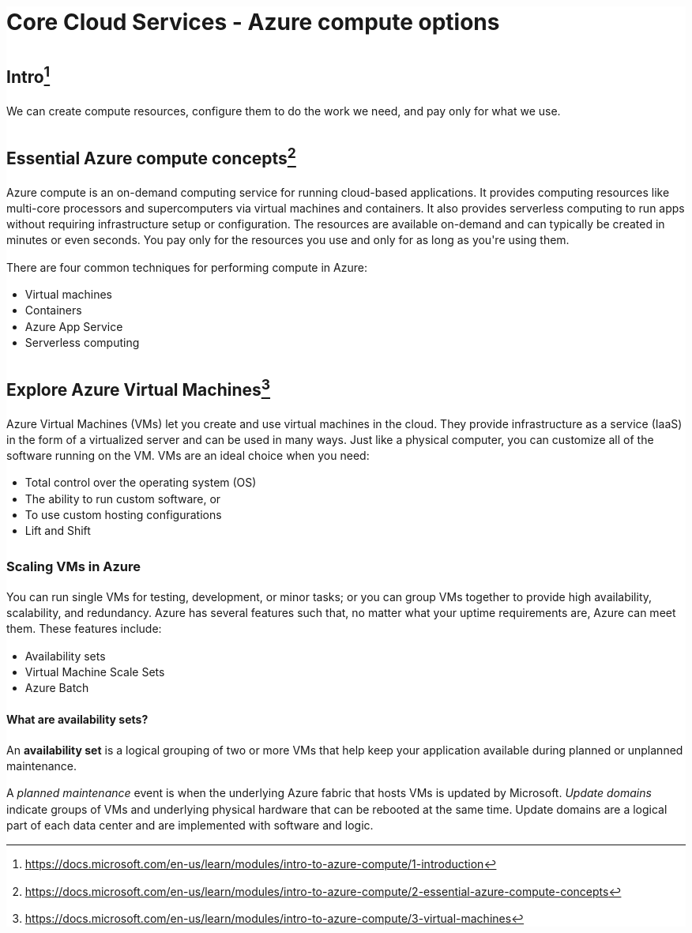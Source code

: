 # Core Cloud Services - Azure compute options

## Intro[^1]

We can create compute resources, configure them to do the work we need, and pay only for what we use.

## Essential Azure compute concepts[^2]

Azure compute is an on-demand computing service for running cloud-based applications. It provides computing resources like multi-core processors and supercomputers via virtual machines and containers. It also provides serverless computing to run apps without requiring infrastructure setup or configuration. The resources are available on-demand and can typically be created in minutes or even seconds. You pay only for the resources you use and only for as long as you're using them.

There are four common techniques for performing compute in Azure:

- Virtual machines
- Containers
- Azure App Service
- Serverless computing

## Explore Azure Virtual Machines[^3]

Azure Virtual Machines (VMs) let you create and use virtual machines in the cloud. They provide infrastructure as a service (IaaS) in the form of a virtualized server and can be used in many ways. Just like a physical computer, you can customize all of the software running on the VM. VMs are an ideal choice when you need:


- Total control over the operating system (OS)
- The ability to run custom software, or
- To use custom hosting configurations
- Lift and Shift

### Scaling VMs in Azure

You can run single VMs for testing, development, or minor tasks; or you can group VMs together to provide high availability, scalability, and redundancy. Azure has several features such that, no matter what your uptime requirements are, Azure can meet them. These features include:


- Availability sets
- Virtual Machine Scale Sets
- Azure Batch

#### What are availability sets?

An __availability set__ is a logical grouping of two or more VMs that help keep your application available during planned or unplanned maintenance.

A _planned maintenance_ event is when the underlying Azure fabric that hosts VMs is updated by Microsoft. _Update domains_ indicate groups of VMs and underlying physical hardware that can be rebooted at the same time. Update domains are a logical part of each data center and are implemented with software and logic.


[^1]: https://docs.microsoft.com/en-us/learn/modules/intro-to-azure-compute/1-introduction
[^2]: https://docs.microsoft.com/en-us/learn/modules/intro-to-azure-compute/2-essential-azure-compute-concepts
[^3]: https://docs.microsoft.com/en-us/learn/modules/intro-to-azure-compute/3-virtual-machines
[^4]: https://docs.microsoft.com/en-us/learn/modules/intro-to-azure-compute/4-containers
[^5]: https://docs.microsoft.com/en-us/learn/modules/intro-to-azure-compute/5-appservice
[^6]: https://docs.microsoft.com/en-us/learn/modules/intro-to-azure-compute/6-serverless-computing